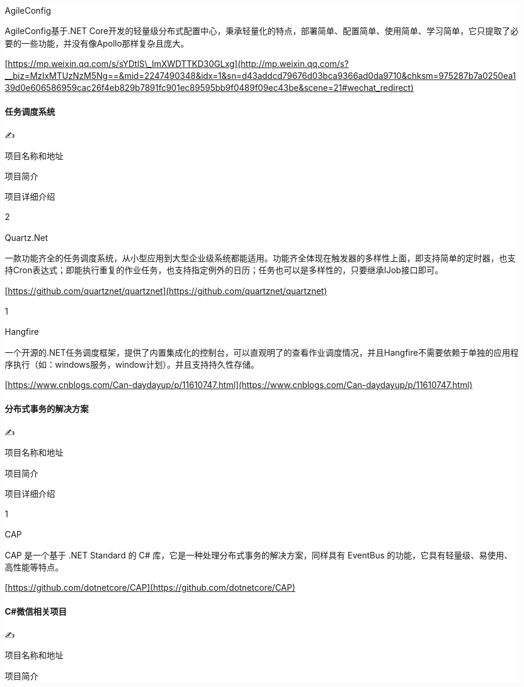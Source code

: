 AgileConfig

AgileConfig基于.NET Core开发的轻量级分布式配置中心，秉承轻量化的特点，部署简单、配置简单、使用简单、学习简单，它只提取了必要的一些功能，并没有像Apollo那样复杂且庞大。

[https://mp.weixin.qq.com/s/sYDtlS\_ImXWDTTKD30GLxg](http://mp.weixin.qq.com/s?__biz=MzIxMTUzNzM5Ng==&mid=2247490348&idx=1&sn=d43addcd79676d03bca9366ad0da9710&chksm=975287b7a0250ea139d0e606586959cac26f4eb829b7891fc901ec89595bb9f0489f09ec43be&scene=21#wechat_redirect)

#### 任务调度系统

✍

项目名称和地址

项目简介

项目详细介绍

2

Quartz.Net

一款功能齐全的任务调度系统，从小型应用到大型企业级系统都能适用。功能齐全体现在触发器的多样性上面，即支持简单的定时器，也支持Cron表达式；即能执行重复的作业任务，也支持指定例外的日历；任务也可以是多样性的，只要继承IJob接口即可。

[https://github.com/quartznet/quartznet](https://github.com/quartznet/quartznet)

1

Hangfire

一个开源的.NET任务调度框架，提供了内置集成化的控制台，可以直观明了的查看作业调度情况，并且Hangfire不需要依赖于单独的应用程序执行（如：windows服务，window计划）。并且支持持久性存储。

[https://www.cnblogs.com/Can-daydayup/p/11610747.html](https://www.cnblogs.com/Can-daydayup/p/11610747.html)

#### 分布式事务的解决方案

✍

项目名称和地址

项目简介

项目详细介绍

1

CAP

CAP 是一个基于 .NET Standard 的 C# 库，它是一种处理分布式事务的解决方案，同样具有 EventBus 的功能，它具有轻量级、易使用、高性能等特点。

[https://github.com/dotnetcore/CAP](https://github.com/dotnetcore/CAP)

#### C#微信相关项目

✍

项目名称和地址

项目简介
